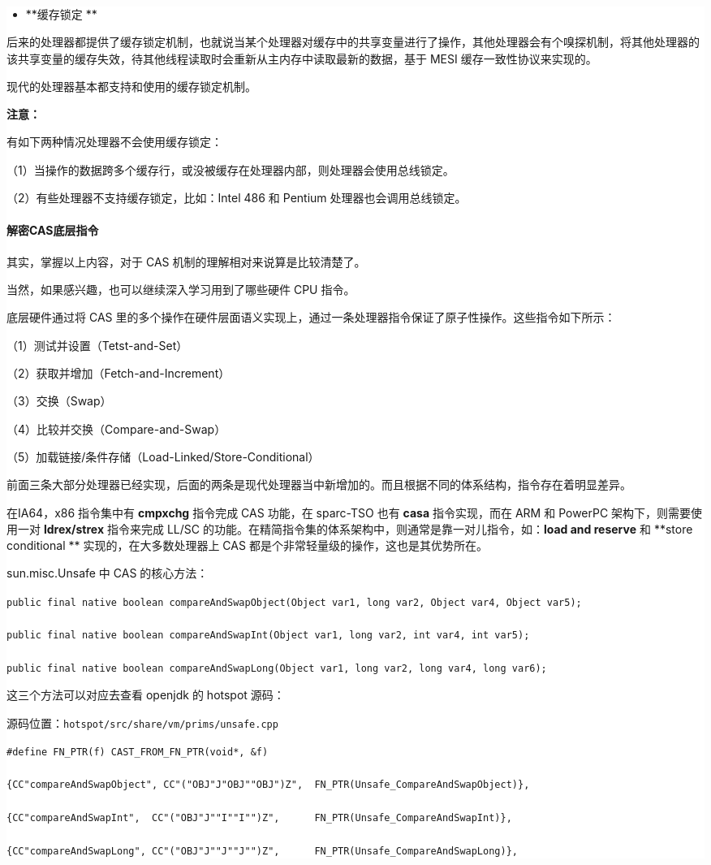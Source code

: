 - **缓存锁定 **

后来的处理器都提供了缓存锁定机制，也就说当某个处理器对缓存中的共享变量进行了操作，其他处理器会有个嗅探机制，将其他处理器的该共享变量的缓存失效，待其他线程读取时会重新从主内存中读取最新的数据，基于 MESI 缓存一致性协议来实现的。

现代的处理器基本都支持和使用的缓存锁定机制。

**注意：**

有如下两种情况处理器不会使用缓存锁定：

（1）当操作的数据跨多个缓存行，或没被缓存在处理器内部，则处理器会使用总线锁定。

（2）有些处理器不支持缓存锁定，比如：Intel 486 和 Pentium 处理器也会调用总线锁定。

#### **解密CAS底层指令**

其实，掌握以上内容，对于 CAS 机制的理解相对来说算是比较清楚了。

当然，如果感兴趣，也可以继续深入学习用到了哪些硬件 CPU 指令。

底层硬件通过将 CAS 里的多个操作在硬件层面语义实现上，通过一条处理器指令保证了原子性操作。这些指令如下所示：

（1）测试并设置（Tetst-and-Set）

（2）获取并增加（Fetch-and-Increment）

（3）交换（Swap）

（4）比较并交换（Compare-and-Swap）

（5）加载链接/条件存储（Load-Linked/Store-Conditional）

前面三条大部分处理器已经实现，后面的两条是现代处理器当中新增加的。而且根据不同的体系结构，指令存在着明显差异。

在IA64，x86 指令集中有 **cmpxchg** 指令完成 CAS 功能，在 sparc-TSO 也有 **casa** 指令实现，而在 ARM 和 PowerPC 架构下，则需要使用一对 **ldrex/strex** 指令来完成 LL/SC 的功能。在精简指令集的体系架构中，则通常是靠一对儿指令，如：**load and reserve** 和 **store conditional ** 实现的，在大多数处理器上 CAS 都是个非常轻量级的操作，这也是其优势所在。

sun.misc.Unsafe 中 CAS 的核心方法：

```
public final native boolean compareAndSwapObject(Object var1, long var2, Object var4, Object var5);

public final native boolean compareAndSwapInt(Object var1, long var2, int var4, int var5);

public final native boolean compareAndSwapLong(Object var1, long var2, long var4, long var6);
```

这三个方法可以对应去查看 openjdk 的 hotspot 源码：

源码位置：`hotspot/src/share/vm/prims/unsafe.cpp`

```
#define FN_PTR(f) CAST_FROM_FN_PTR(void*, &f)

{CC"compareAndSwapObject", CC"("OBJ"J"OBJ""OBJ")Z",  FN_PTR(Unsafe_CompareAndSwapObject)},

{CC"compareAndSwapInt",  CC"("OBJ"J""I""I"")Z",      FN_PTR(Unsafe_CompareAndSwapInt)},

{CC"compareAndSwapLong", CC"("OBJ"J""J""J"")Z",      FN_PTR(Unsafe_CompareAndSwapLong)},
```
